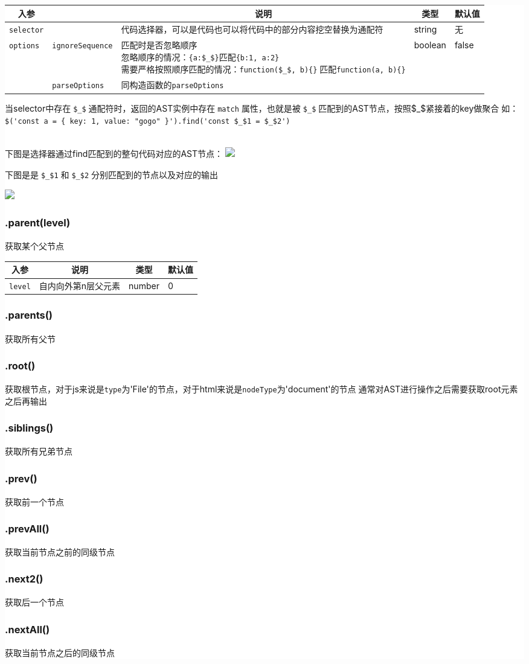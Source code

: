 | 入参 |  | 说明 | 类型 | 默认值 |
| --- | --- | --- | --- | --- |
| `selector` |  | 代码选择器，可以是代码也可以将代码中的部分内容挖空替换为通配符 | string | 无 |
| `options` | `ignoreSequence` | 匹配时是否忽略顺序<br>忽略顺序的情况：`{a:$_$}`匹配`{b:1, a:2}`<br>需要严格按照顺序匹配的情况：`function($_$, b){}` 匹配`function(a, b){}` | boolean | false |
|  | `parseOptions` |  同构造函数的`parseOptions` |  | |

当selector中存在 `$_$` 通配符时，返回的AST实例中存在 `match` 属性，也就是被 `$_$` 匹配到的AST节点，按照$_$紧接着的key做聚合
如：`$('const a = { key: 1, value: "gogo" }').find('const $_$1 = $_$2')`

<br>
下图是选择器通过find匹配到的整句代码对应的AST节点：
<img src="http://alp.alicdn.com/1615836728401-2250-646.png"/>

<br>

下图是是 `$_$1` 和 `$_$2` 分别匹配到的节点以及对应的输出

<img src="http://alp.alicdn.com/1615836725013-1244-520.png"/>


### .parent(level)
获取某个父节点

| 入参 | 说明 | 类型 | 默认值 |
| --- | --- | --- | --- |
| `level` | 自内向外第n层父元素 | number | 0 |



### .parents()
获取所有父节

### .root()
获取根节点，对于js来说是`type`为'File'的节点，对于html来说是`nodeType`为'document'的节点
通常对AST进行操作之后需要获取root元素之后再输出


### .siblings()
获取所有兄弟节点

### .prev()
获取前一个节点

### .prevAll()
获取当前节点之前的同级节点

### .next2()
获取后一个节点

### .nextAll()
获取当前节点之后的同级节点
